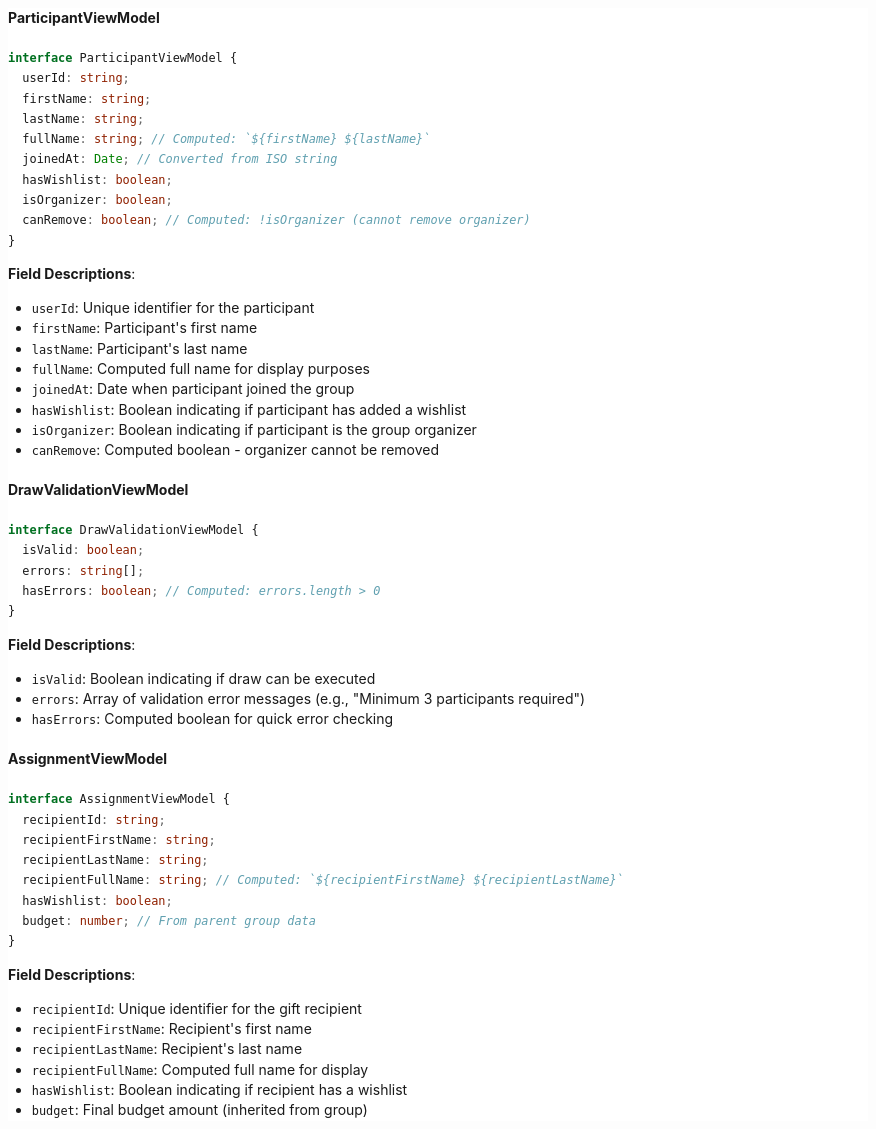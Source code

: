 #### ParticipantViewModel
```typescript
interface ParticipantViewModel {
  userId: string;
  firstName: string;
  lastName: string;
  fullName: string; // Computed: `${firstName} ${lastName}`
  joinedAt: Date; // Converted from ISO string
  hasWishlist: boolean;
  isOrganizer: boolean;
  canRemove: boolean; // Computed: !isOrganizer (cannot remove organizer)
}
```

**Field Descriptions**:
- `userId`: Unique identifier for the participant
- `firstName`: Participant's first name
- `lastName`: Participant's last name
- `fullName`: Computed full name for display purposes
- `joinedAt`: Date when participant joined the group
- `hasWishlist`: Boolean indicating if participant has added a wishlist
- `isOrganizer`: Boolean indicating if participant is the group organizer
- `canRemove`: Computed boolean - organizer cannot be removed

#### DrawValidationViewModel
```typescript
interface DrawValidationViewModel {
  isValid: boolean;
  errors: string[];
  hasErrors: boolean; // Computed: errors.length > 0
}
```

**Field Descriptions**:
- `isValid`: Boolean indicating if draw can be executed
- `errors`: Array of validation error messages (e.g., "Minimum 3 participants required")
- `hasErrors`: Computed boolean for quick error checking

#### AssignmentViewModel
```typescript
interface AssignmentViewModel {
  recipientId: string;
  recipientFirstName: string;
  recipientLastName: string;
  recipientFullName: string; // Computed: `${recipientFirstName} ${recipientLastName}`
  hasWishlist: boolean;
  budget: number; // From parent group data
}
```

**Field Descriptions**:
- `recipientId`: Unique identifier for the gift recipient
- `recipientFirstName`: Recipient's first name
- `recipientLastName`: Recipient's last name
- `recipientFullName`: Computed full name for display
- `hasWishlist`: Boolean indicating if recipient has a wishlist
- `budget`: Final budget amount (inherited from group)
